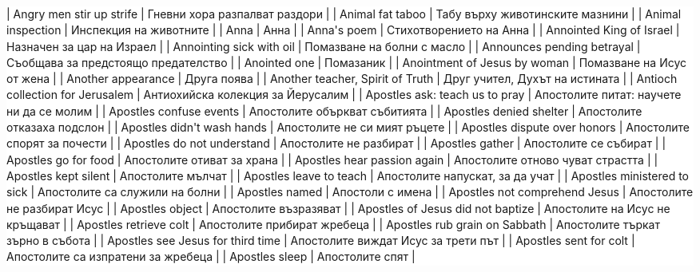 | Angry men stir up strife                                                                | Гневни хора разпалват раздори                                                   |
| Animal fat taboo                                                                        | Табу върху животинските мазнини                                                 |
| Animal inspection                                                                       | Инспекция на животните                                                          |
| Anna                                                                                    | Анна                                                                            |
| Anna's poem                                                                             | Стихотворението на Анна                                                         |
| Annointed King of Israel                                                                | Назначен за цар на Израел                                                       |
| Annointing sick with oil                                                                | Помазване на болни с масло                                                      |
| Announces pending betrayal                                                              | Съобщава за предстоящо предателство                                             |
| Anointed one                                                                            | Помазаник                                                                       |
| Anointment of Jesus by woman                                                            | Помазване на Исус от жена                                                       |
| Another appearance                                                                      | Друга поява                                                                     |
| Another teacher, Spirit of Truth                                                        | Друг учител, Духът на истината                                                  |
| Antioch collection for Jerusalem                                                        | Антиохийска колекция за Йерусалим                                               |
| Apostles ask: teach us to pray                                                          | Апостолите питат: научете ни да се молим                                        |
| Apostles confuse events                                                                 | Апостолите объркват събитията                                                   |
| Apostles denied shelter                                                                 | Апостолите отказаха подслон                                                     |
| Apostles didn't wash hands                                                              | Апостолите не си мият ръцете                                                    |
| Apostles dispute over honors                                                            | Апостолите спорят за почести                                                    |
| Apostles do not understand                                                              | Апостолите не разбират                                                          |
| Apostles gather                                                                         | Апостолите се събират                                                           |
| Apostles go for food                                                                    | Апостолите отиват за храна                                                      |
| Apostles hear passion again                                                             | Апостолите отново чуват страстта                                                |
| Apostles kept silent                                                                    | Апостолите мълчат                                                               |
| Apostles leave to teach                                                                 | Апостолите напускат, за да учат                                                 |
| Apostles ministered to sick                                                             | Апостолите са служили на болни                                                  |
| Apostles named                                                                          | Апостоли с имена                                                                |
| Apostles not comprehend Jesus                                                           | Апостолите не разбират Исус                                                     |
| Apostles object                                                                         | Апостолите възразяват                                                           |
| Apostles of Jesus did not baptize                                                       | Апостолите на Исус не кръщават                                                  |
| Apostles retrieve colt                                                                  | Апостолите прибират жребеца                                                     |
| Apostles rub grain on Sabbath                                                           | Апостолите търкат зърно в събота                                                |
| Apostles see Jesus for third time                                                       | Апостолите виждат Исус за трети път                                             |
| Apostles sent for colt                                                                  | Апостолите са изпратени за жребеца                                              |
| Apostles sleep                                                                          | Апостолите спят                                                                 |